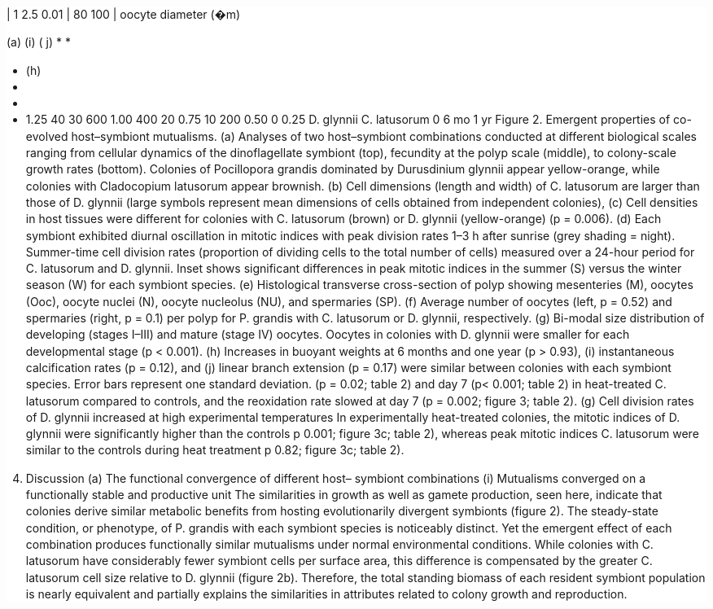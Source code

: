  | 1 2.5 0.01
 | 80 100
 | oocyte diameter (�m)

(a) (i) ( j) *
*
* (h)
*
*
* 1.25 40 30
600
1.00
400 20 0.75
10 200 0.50 0 0.25
D. glynnii C. latusorum
0 6 mo 1 yr Figure 2.
Emergent properties of co-evolved host–symbiont mutualisms.
(a) Analyses of two host–symbiont combinations conducted at different biological scales ranging from cellular dynamics of the dinoflagellate symbiont (top), fecundity at the polyp scale (middle), to colony-scale growth rates (bottom).
Colonies of Pocillopora grandis dominated by Durusdinium glynnii appear yellow-orange, while colonies with Cladocopium latusorum appear brownish.
(b) Cell dimensions (length and width) of C. latusorum are larger than those of D. glynnii (large symbols represent mean dimensions of cells obtained from independent colonies), (c) Cell densities in host tissues were different for colonies with C. latusorum (brown) or D. glynnii (yellow-orange) (p = 0.006).
(d) Each symbiont exhibited diurnal oscillation in mitotic indices with peak division rates 1–3 h after sunrise (grey shading = night).
Summer-time cell division rates (proportion of dividing cells to the total number of cells) measured over a 24-hour period for C. latusorum and D. glynnii.
Inset shows significant differences in peak mitotic indices in the summer (S) versus the winter season (W) for each symbiont species.
(e) Histological transverse cross-section of polyp showing mesenteries (M), oocytes (Ooc), oocyte nuclei (N), oocyte nucleolus (NU), and spermaries (SP).
(f) Average number of oocytes (left, p = 0.52) and spermaries (right, p = 0.1) per polyp for P. grandis with C. latusorum or D. glynnii, respectively.
(g) Bi-modal size distribution of developing (stages I–III) and mature (stage IV) oocytes.
Oocytes in colonies with D. glynnii were smaller for each developmental stage (p < 0.001).
(h) Increases in buoyant weights at 6 months and one year (p > 0.93), (i) instantaneous calcification rates (p = 0.12), and (j) linear branch extension (p = 0.17) were similar between colonies with each symbiont species.
Error bars represent one standard deviation.
(p = 0.02; table 2) and day 7 (p< 0.001; table 2) in heat-treated C. latusorum compared to controls, and the reoxidation rate slowed at day 7 (p = 0.002; figure 3; table 2).
(g) Cell division rates of D. glynnii increased at high experimental temperatures
In experimentally heat-treated colonies, the mitotic indices of D. glynnii were significantly higher than the controls p 0.001; figure 3c; table 2), whereas peak mitotic indices C. latusorum were similar to the controls during heat treatment p 0.82; figure 3c; table 2).
4. Discussion
(a) The functional convergence of different host– symbiont combinations
(i) Mutualisms converged on a functionally stable and productive unit
The similarities in growth as well as gamete production, seen here, indicate that colonies derive similar metabolic benefits from hosting evolutionarily divergent symbionts (figure 2).
The steady-state condition, or phenotype, of P. grandis with each symbiont species is noticeably distinct.
Yet the emergent effect of each combination produces functionally similar mutualisms under normal environmental conditions.
While colonies with C. latusorum have considerably fewer symbiont cells per surface area, this difference is compensated by the greater C. latusorum cell size relative to D. glynnii (figure 2b).
Therefore, the total standing biomass of each resident symbiont population is nearly equivalent and partially explains the similarities in attributes related to colony growth and reproduction.